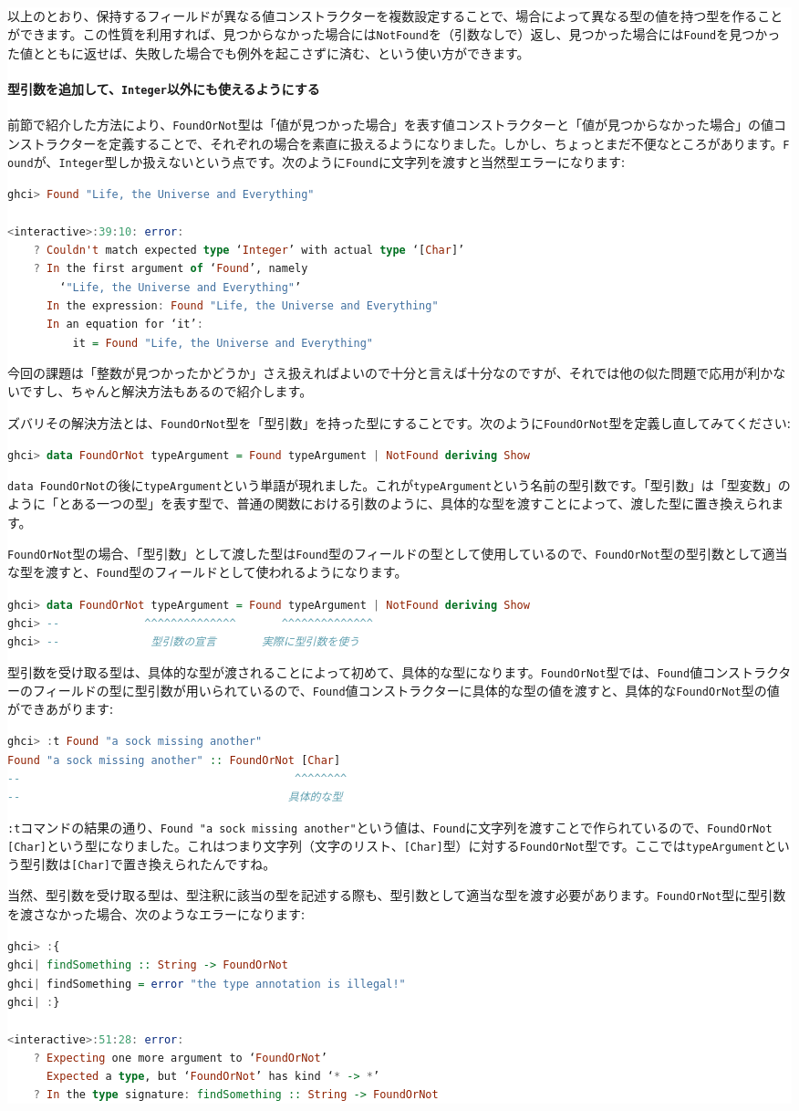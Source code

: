 以上のとおり、保持するフィールドが異なる値コンストラクターを複数設定することで、場合によって異なる型の値を持つ型を作ることができます。この性質を利用すれば、見つからなかった場合には`NotFound`を（引数なしで）返し、見つかった場合には`Found`を見つかった値とともに返せば、失敗した場合でも例外を起こさずに済む、という使い方ができます。

#### 型引数を追加して、`Integer`以外にも使えるようにする

前節で紹介した方法により、`FoundOrNot`型は「値が見つかった場合」を表す値コンストラクターと「値が見つからなかった場合」の値コンストラクターを定義することで、それぞれの場合を素直に扱えるようになりました。しかし、ちょっとまだ不便なところがあります。`Found`が、`Integer`型しか扱えないという点です。次のように`Found`に文字列を渡すと当然型エラーになります:

```haskell
ghci> Found "Life, the Universe and Everything"

<interactive>:39:10: error:
    ? Couldn't match expected type ‘Integer’ with actual type ‘[Char]’
    ? In the first argument of ‘Found’, namely
        ‘"Life, the Universe and Everything"’
      In the expression: Found "Life, the Universe and Everything"
      In an equation for ‘it’:
          it = Found "Life, the Universe and Everything"
```

今回の課題は「整数が見つかったかどうか」さえ扱えればよいので十分と言えば十分なのですが、それでは他の似た問題で応用が利かないですし、ちゃんと解決方法もあるので紹介します。

ズバリその解決方法とは、`FoundOrNot`型を「型引数」を持った型にすることです。次のように`FoundOrNot`型を定義し直してみてください:

```haskell
ghci> data FoundOrNot typeArgument = Found typeArgument | NotFound deriving Show
```

`data FoundOrNot`の後に`typeArgument`という単語が現れました。これが`typeArgument`という名前の型引数です。「型引数」は「型変数」のように「とある一つの型」を表す型で、普通の関数における引数のように、具体的な型を渡すことによって、渡した型に置き換えられます。

`FoundOrNot`型の場合、「型引数」として渡した型は`Found`型のフィールドの型として使用しているので、`FoundOrNot`型の型引数として適当な型を渡すと、`Found`型のフィールドとして使われるようになります。

```haskell
ghci> data FoundOrNot typeArgument = Found typeArgument | NotFound deriving Show
ghci> --             ^^^^^^^^^^^^^^       ^^^^^^^^^^^^^^
ghci> --              型引数の宣言       実際に型引数を使う
```

型引数を受け取る型は、具体的な型が渡されることによって初めて、具体的な型になります。`FoundOrNot`型では、`Found`値コンストラクターのフィールドの型に型引数が用いられているので、`Found`値コンストラクターに具体的な型の値を渡すと、具体的な`FoundOrNot`型の値ができあがります:

```haskell
ghci> :t Found "a sock missing another"
Found "a sock missing another" :: FoundOrNot [Char]
--                                          ^^^^^^^^
--                                         具体的な型
```

`:t`コマンドの結果の通り、`Found "a sock missing another"`という値は、`Found`に文字列を渡すことで作られているので、`FoundOrNot [Char]`という型になりました。これはつまり文字列（文字のリスト、`[Char]`型）に対する`FoundOrNot`型です。ここでは`typeArgument`という型引数は`[Char]`で置き換えられたんですね。

当然、型引数を受け取る型は、型注釈に該当の型を記述する際も、型引数として適当な型を渡す必要があります。`FoundOrNot`型に型引数を渡さなかった場合、次のようなエラーになります:

```haskell
ghci> :{
ghci| findSomething :: String -> FoundOrNot
ghci| findSomething = error "the type annotation is illegal!"
ghci| :}

<interactive>:51:28: error:
    ? Expecting one more argument to ‘FoundOrNot’
      Expected a type, but ‘FoundOrNot’ has kind ‘* -> *’
    ? In the type signature: findSomething :: String -> FoundOrNot
```
